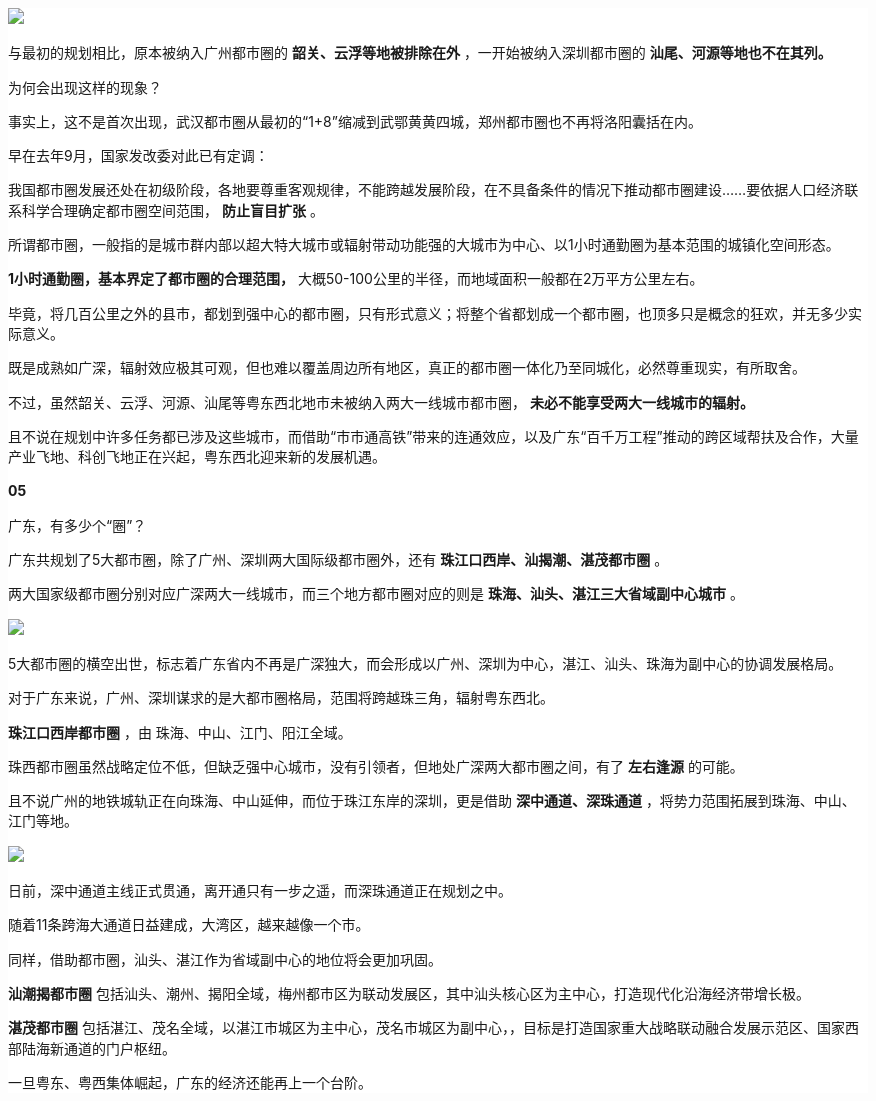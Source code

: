 ![](https://inews.gtimg.com/om_bt/OSmJh9Tjs7D_sbSTL2jEMGsQvC5xUaWk9WQHBWA6SM6m4AA/1000)

与最初的规划相比，原本被纳入广州都市圈的 **韶关、云浮等地被排除在外** ，一开始被纳入深圳都市圈的 **汕尾、河源等地也不在其列。**

为何会出现这样的现象？

事实上，这不是首次出现，武汉都市圈从最初的“1+8”缩减到武鄂黄黄四城，郑州都市圈也不再将洛阳囊括在内。

早在去年9月，国家发改委对此已有定调：

我国都市圈发展还处在初级阶段，各地要尊重客观规律，不能跨越发展阶段，在不具备条件的情况下推动都市圈建设……要依据人口经济联系科学合理确定都市圈空间范围，
**防止盲目扩张** 。

所谓都市圈，一般指的是城市群内部以超大特大城市或辐射带动功能强的大城市为中心、以1小时通勤圈为基本范围的城镇化空间形态。

**1小时通勤圈，基本界定了都市圈的合理范围，** 大概50-100公里的半径，而地域面积一般都在2万平方公里左右。

毕竟，将几百公里之外的县市，都划到强中心的都市圈，只有形式意义；将整个省都划成一个都市圈，也顶多只是概念的狂欢，并无多少实际意义。

既是成熟如广深，辐射效应极其可观，但也难以覆盖周边所有地区，真正的都市圈一体化乃至同城化，必然尊重现实，有所取舍。

不过，虽然韶关、云浮、河源、汕尾等粤东西北地市未被纳入两大一线城市都市圈， **未必不能享受两大一线城市的辐射。**

且不说在规划中许多任务都已涉及这些城市，而借助“市市通高铁”带来的连通效应，以及广东“百千万工程”推动的跨区域帮扶及合作，大量产业飞地、科创飞地正在兴起，粤东西北迎来新的发展机遇。

**05**

广东，有多少个“圈”？

广东共规划了5大都市圈，除了广州、深圳两大国际级都市圈外，还有 **珠江口西岸、汕揭潮、湛茂都市圈** 。

两大国家级都市圈分别对应广深两大一线城市，而三个地方都市圈对应的则是 **珠海、汕头、湛江三大省域副中心城市** 。

![](https://inews.gtimg.com/om_bt/O2ze0B4y-6XaGo9PJ7jVW_fN6RqyJaho3fJYfURSlL6EIAA/1000)

5大都市圈的横空出世，标志着广东省内不再是广深独大，而会形成以广州、深圳为中心，湛江、汕头、珠海为副中心的协调发展格局。

对于广东来说，广州、深圳谋求的是大都市圈格局，范围将跨越珠三角，辐射粤东西北。

**珠江口西岸都市圈** ，由 珠海、中山、江门、阳江全域。

珠西都市圈虽然战略定位不低，但缺乏强中心城市，没有引领者，但地处广深两大都市圈之间，有了 **左右逢源** 的可能。

且不说广州的地铁城轨正在向珠海、中山延伸，而位于珠江东岸的深圳，更是借助 **深中通道、深珠通道** ，将势力范围拓展到珠海、中山、江门等地。

![](https://inews.gtimg.com/om_bt/OsYpbm2sbw4JxfsNY2S5aNYbu8oB5XIsa78nPg4m0Uw4sAA/1000)

日前，深中通道主线正式贯通，离开通只有一步之遥，而深珠通道正在规划之中。

随着11条跨海大通道日益建成，大湾区，越来越像一个市。

同样，借助都市圈，汕头、湛江作为省域副中心的地位将会更加巩固。

**汕潮揭都市圈** 包括汕头、潮州、揭阳全域，梅州都市区为联动发展区，其中汕头核心区为主中心，打造现代化沿海经济带增长极。

**湛茂都市圈** 包括湛江、茂名全域，以湛江市城区为主中心，茂名市城区为副中心，，目标是打造国家重大战略联动融合发展示范区、国家西部陆海新通道的门户枢纽。

一旦粤东、粤西集体崛起，广东的经济还能再上一个台阶。

